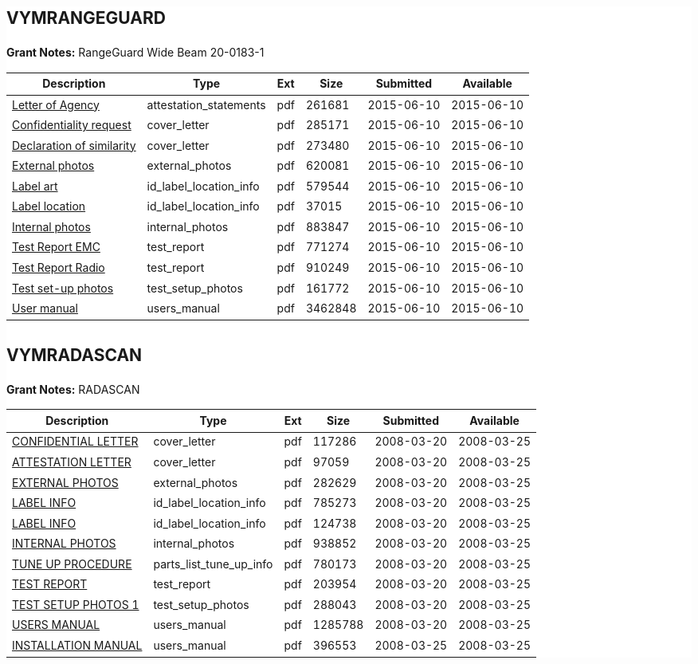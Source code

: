 ## VYMRANGEGUARD
**Grant Notes:** RangeGuard Wide Beam 20-0183-1

| Description | Type | Ext | Size | Submitted | Available |
| ----------- | ---- | --- | ---- | --------- | --------- |
| [Letter of Agency](VYMRANGEGUARD/2c816fd73dcffa0dfcb4c8cb391efdb9/2642960.pdf) | attestation_statements | pdf | 261681 | 2015-06-10 | 2015-06-10 |
| [Confidentiality request](VYMRANGEGUARD/2c816fd73dcffa0dfcb4c8cb391efdb9/2642962.pdf) | cover_letter | pdf | 285171 | 2015-06-10 | 2015-06-10 |
| [Declaration of similarity](VYMRANGEGUARD/2c816fd73dcffa0dfcb4c8cb391efdb9/2643003.pdf) | cover_letter | pdf | 273480 | 2015-06-10 | 2015-06-10 |
| [External photos](VYMRANGEGUARD/2c816fd73dcffa0dfcb4c8cb391efdb9/2642963.pdf) | external_photos | pdf | 620081 | 2015-06-10 | 2015-06-10 |
| [Label art](VYMRANGEGUARD/2c816fd73dcffa0dfcb4c8cb391efdb9/2642964.pdf) | id_label_location_info | pdf | 579544 | 2015-06-10 | 2015-06-10 |
| [Label location](VYMRANGEGUARD/2c816fd73dcffa0dfcb4c8cb391efdb9/2642965.pdf) | id_label_location_info | pdf | 37015 | 2015-06-10 | 2015-06-10 |
| [Internal photos](VYMRANGEGUARD/2c816fd73dcffa0dfcb4c8cb391efdb9/2642966.pdf) | internal_photos | pdf | 883847 | 2015-06-10 | 2015-06-10 |
| [Test Report EMC](VYMRANGEGUARD/2c816fd73dcffa0dfcb4c8cb391efdb9/2642999.pdf) | test_report | pdf | 771274 | 2015-06-10 | 2015-06-10 |
| [Test Report Radio](VYMRANGEGUARD/2c816fd73dcffa0dfcb4c8cb391efdb9/2643000.pdf) | test_report | pdf | 910249 | 2015-06-10 | 2015-06-10 |
| [Test set-up photos](VYMRANGEGUARD/2c816fd73dcffa0dfcb4c8cb391efdb9/2643001.pdf) | test_setup_photos | pdf | 161772 | 2015-06-10 | 2015-06-10 |
| [User manual](VYMRANGEGUARD/2c816fd73dcffa0dfcb4c8cb391efdb9/2643002.pdf) | users_manual | pdf | 3462848 | 2015-06-10 | 2015-06-10 |
## VYMRADASCAN
**Grant Notes:** RADASCAN

| Description | Type | Ext | Size | Submitted | Available |
| ----------- | ---- | --- | ---- | --------- | --------- |
| [CONFIDENTIAL LETTER](VYMRADASCAN/64f41b6500c40d1296caa6f59efa3ed9/917506.pdf) | cover_letter | pdf | 117286 | 2008-03-20 | 2008-03-25 |
| [ATTESTATION LETTER](VYMRADASCAN/64f41b6500c40d1296caa6f59efa3ed9/917509.pdf) | cover_letter | pdf | 97059 | 2008-03-20 | 2008-03-25 |
| [EXTERNAL  PHOTOS](VYMRADASCAN/64f41b6500c40d1296caa6f59efa3ed9/917510.pdf) | external_photos | pdf | 282629 | 2008-03-20 | 2008-03-25 |
| [LABEL INFO](VYMRADASCAN/64f41b6500c40d1296caa6f59efa3ed9/917511.pdf) | id_label_location_info | pdf | 785273 | 2008-03-20 | 2008-03-25 |
| [LABEL INFO](VYMRADASCAN/64f41b6500c40d1296caa6f59efa3ed9/917513.pdf) | id_label_location_info | pdf | 124738 | 2008-03-20 | 2008-03-25 |
| [INTERNAL PHOTOS](VYMRADASCAN/64f41b6500c40d1296caa6f59efa3ed9/917512.pdf) | internal_photos | pdf | 938852 | 2008-03-20 | 2008-03-25 |
| [TUNE UP PROCEDURE](VYMRADASCAN/64f41b6500c40d1296caa6f59efa3ed9/917514.pdf) | parts_list_tune_up_info | pdf | 780173 | 2008-03-20 | 2008-03-25 |
| [TEST REPORT](VYMRADASCAN/64f41b6500c40d1296caa6f59efa3ed9/917505.pdf) | test_report | pdf | 203954 | 2008-03-20 | 2008-03-25 |
| [TEST SETUP PHOTOS 1](VYMRADASCAN/64f41b6500c40d1296caa6f59efa3ed9/917504.pdf) | test_setup_photos | pdf | 288043 | 2008-03-20 | 2008-03-25 |
| [USERS MANUAL](VYMRADASCAN/64f41b6500c40d1296caa6f59efa3ed9/917507.pdf) | users_manual | pdf | 1285788 | 2008-03-20 | 2008-03-25 |
| [INSTALLATION MANUAL](VYMRADASCAN/64f41b6500c40d1296caa6f59efa3ed9/918644.pdf) | users_manual | pdf | 396553 | 2008-03-25 | 2008-03-25 |
